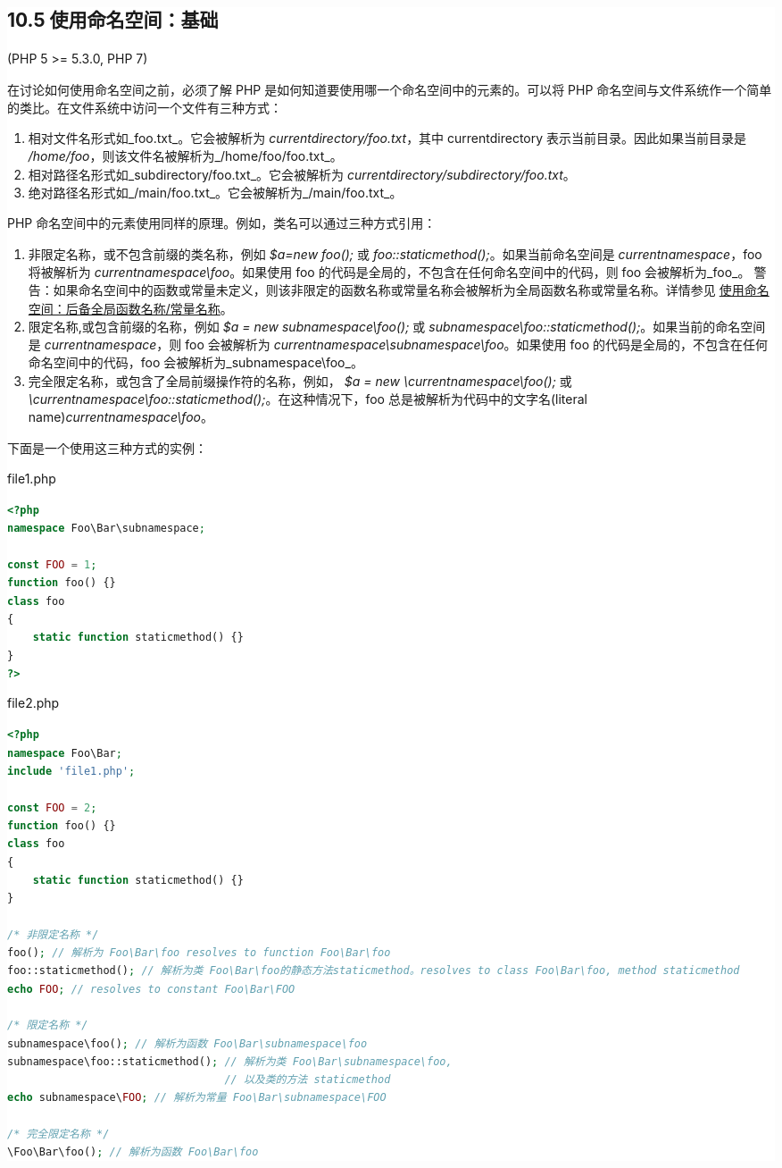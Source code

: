 10.5 使用命名空间：基础
---------

(PHP 5 >= 5.3.0, PHP 7)

在讨论如何使用命名空间之前，必须了解 PHP 是如何知道要使用哪一个命名空间中的元素的。可以将 PHP 命名空间与文件系统作一个简单的类比。在文件系统中访问一个文件有三种方式：

1.  相对文件名形式如_foo.txt_。它会被解析为 _currentdirectory/foo.txt_，其中 currentdirectory 表示当前目录。因此如果当前目录是 _/home/foo_，则该文件名被解析为_/home/foo/foo.txt_。
2.  相对路径名形式如_subdirectory/foo.txt_。它会被解析为 _currentdirectory/subdirectory/foo.txt_。
3.  绝对路径名形式如_/main/foo.txt_。它会被解析为_/main/foo.txt_。

PHP 命名空间中的元素使用同样的原理。例如，类名可以通过三种方式引用：

1.  非限定名称，或不包含前缀的类名称，例如 _$a=new foo();_ 或 _foo::staticmethod();_。如果当前命名空间是 _currentnamespace_，foo 将被解析为 _currentnamespace\\foo_。如果使用 foo 的代码是全局的，不包含在任何命名空间中的代码，则 foo 会被解析为_foo_。 警告：如果命名空间中的函数或常量未定义，则该非限定的函数名称或常量名称会被解析为全局函数名称或常量名称。详情参见 [使用命名空间：后备全局函数名称/常量名称](language.namespaces.fallback.html)。
2.  限定名称,或包含前缀的名称，例如 _$a = new subnamespace\\foo();_ 或 _subnamespace\\foo::staticmethod();_。如果当前的命名空间是 _currentnamespace_，则 foo 会被解析为 _currentnamespace\\subnamespace\\foo_。如果使用 foo 的代码是全局的，不包含在任何命名空间中的代码，foo 会被解析为_subnamespace\\foo_。
3.  完全限定名称，或包含了全局前缀操作符的名称，例如， _$a = new \\currentnamespace\\foo();_ 或 _\\currentnamespace\\foo::staticmethod();_。在这种情况下，foo 总是被解析为代码中的文字名(literal name)_currentnamespace\\foo_。

下面是一个使用这三种方式的实例：

file1.php

```php
<?php  
namespace Foo\Bar\subnamespace;  
  
const FOO = 1;  
function foo() {}  
class foo  
{  
    static function staticmethod() {}  
}  
?>
```

file2.php

```php
<?php  
namespace Foo\Bar;  
include 'file1.php';  
  
const FOO = 2;  
function foo() {}  
class foo  
{  
    static function staticmethod() {}  
}  
  
/* 非限定名称 */  
foo(); // 解析为 Foo\Bar\foo resolves to function Foo\Bar\foo  
foo::staticmethod(); // 解析为类 Foo\Bar\foo的静态方法staticmethod。resolves to class Foo\Bar\foo, method staticmethod  
echo FOO; // resolves to constant Foo\Bar\FOO  
  
/* 限定名称 */  
subnamespace\foo(); // 解析为函数 Foo\Bar\subnamespace\foo  
subnamespace\foo::staticmethod(); // 解析为类 Foo\Bar\subnamespace\foo,  
                                  // 以及类的方法 staticmethod  
echo subnamespace\FOO; // 解析为常量 Foo\Bar\subnamespace\FOO  
                                    
/* 完全限定名称 */  
\Foo\Bar\foo(); // 解析为函数 Foo\Bar\foo  
```